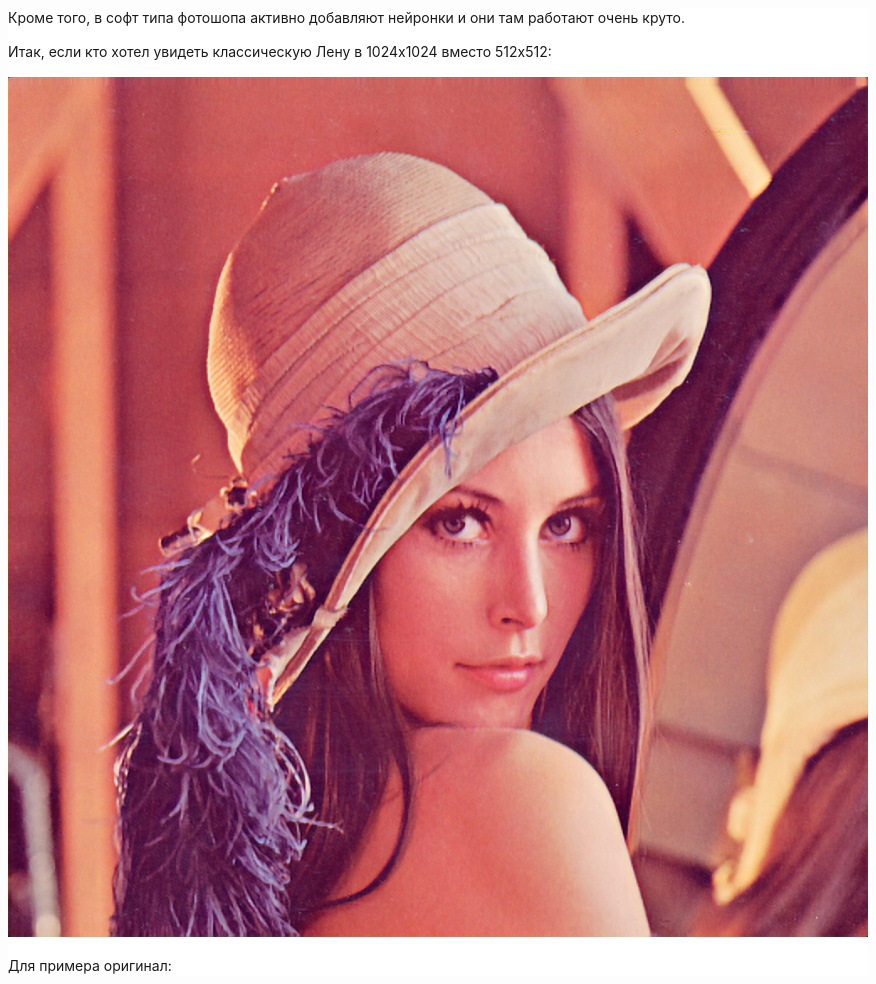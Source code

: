 Кроме того, в софт типа фотошопа активно добавляют нейронки и они там работают очень круто.

Итак, если кто хотел увидеть классическую Лену в 1024x1024 вместо 512х512:

![](imgs/1.png)

Для примера оригинал:
